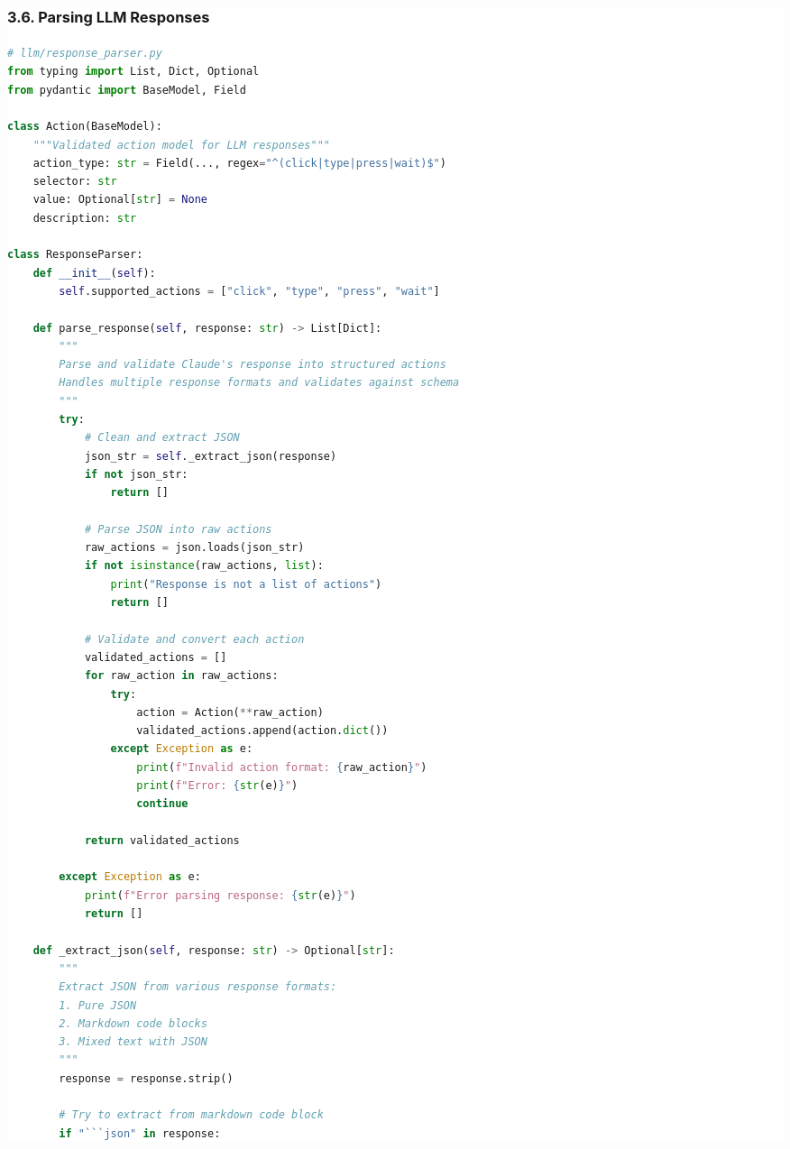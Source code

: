 ### 3.6. Parsing LLM Responses

```python
# llm/response_parser.py
from typing import List, Dict, Optional
from pydantic import BaseModel, Field

class Action(BaseModel):
    """Validated action model for LLM responses"""
    action_type: str = Field(..., regex="^(click|type|press|wait)$")
    selector: str
    value: Optional[str] = None
    description: str

class ResponseParser:
    def __init__(self):
        self.supported_actions = ["click", "type", "press", "wait"]

    def parse_response(self, response: str) -> List[Dict]:
        """
        Parse and validate Claude's response into structured actions
        Handles multiple response formats and validates against schema
        """
        try:
            # Clean and extract JSON
            json_str = self._extract_json(response)
            if not json_str:
                return []

            # Parse JSON into raw actions
            raw_actions = json.loads(json_str)
            if not isinstance(raw_actions, list):
                print("Response is not a list of actions")
                return []

            # Validate and convert each action
            validated_actions = []
            for raw_action in raw_actions:
                try:
                    action = Action(**raw_action)
                    validated_actions.append(action.dict())
                except Exception as e:
                    print(f"Invalid action format: {raw_action}")
                    print(f"Error: {str(e)}")
                    continue

            return validated_actions

        except Exception as e:
            print(f"Error parsing response: {str(e)}")
            return []

    def _extract_json(self, response: str) -> Optional[str]:
        """
        Extract JSON from various response formats:
        1. Pure JSON
        2. Markdown code blocks
        3. Mixed text with JSON
        """
        response = response.strip()

        # Try to extract from markdown code block
        if "```json" in response:
```